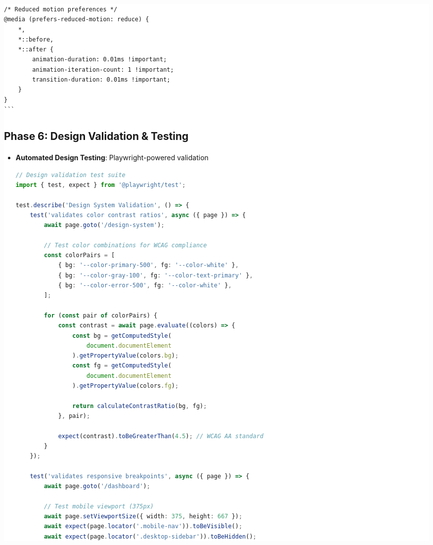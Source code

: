     /* Reduced motion preferences */
    @media (prefers-reduced-motion: reduce) {
    	*,
    	*::before,
    	*::after {
    		animation-duration: 0.01ms !important;
    		animation-iteration-count: 1 !important;
    		transition-duration: 0.01ms !important;
    	}
    }
    ```

## Phase 6: Design Validation & Testing

- **Automated Design Testing**: Playwright-powered validation

    ```typescript
    // Design validation test suite
    import { test, expect } from '@playwright/test';

    test.describe('Design System Validation', () => {
    	test('validates color contrast ratios', async ({ page }) => {
    		await page.goto('/design-system');

    		// Test color combinations for WCAG compliance
    		const colorPairs = [
    			{ bg: '--color-primary-500', fg: '--color-white' },
    			{ bg: '--color-gray-100', fg: '--color-text-primary' },
    			{ bg: '--color-error-500', fg: '--color-white' },
    		];

    		for (const pair of colorPairs) {
    			const contrast = await page.evaluate((colors) => {
    				const bg = getComputedStyle(
    					document.documentElement
    				).getPropertyValue(colors.bg);
    				const fg = getComputedStyle(
    					document.documentElement
    				).getPropertyValue(colors.fg);

    				return calculateContrastRatio(bg, fg);
    			}, pair);

    			expect(contrast).toBeGreaterThan(4.5); // WCAG AA standard
    		}
    	});

    	test('validates responsive breakpoints', async ({ page }) => {
    		await page.goto('/dashboard');

    		// Test mobile viewport (375px)
    		await page.setViewportSize({ width: 375, height: 667 });
    		await expect(page.locator('.mobile-nav')).toBeVisible();
    		await expect(page.locator('.desktop-sidebar')).toBeHidden();
